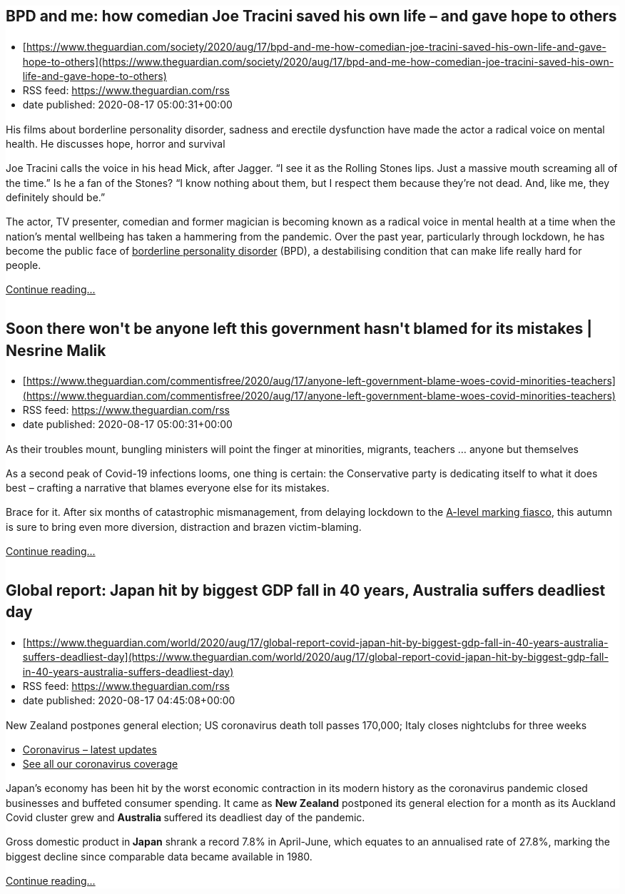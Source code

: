 ## BPD and me: how comedian Joe Tracini saved his own life – and gave hope to others
 - [https://www.theguardian.com/society/2020/aug/17/bpd-and-me-how-comedian-joe-tracini-saved-his-own-life-and-gave-hope-to-others](https://www.theguardian.com/society/2020/aug/17/bpd-and-me-how-comedian-joe-tracini-saved-his-own-life-and-gave-hope-to-others)
 - RSS feed: https://www.theguardian.com/rss
 - date published: 2020-08-17 05:00:31+00:00

<p>His films about borderline personality disorder, sadness and erectile dysfunction have made the actor a radical voice on mental health. He discusses hope, horror and survival</p><p>Joe Tracini calls the voice in his head Mick, after Jagger. “I see it as the Rolling Stones lips. Just a massive mouth screaming all of the time.” Is he a fan of the Stones? “I know nothing about them, but I respect them because they’re not dead. And, like me, they definitely should be.”</p><p>The actor, TV presenter, comedian and former magician is becoming known as a radical voice in mental health at a time when the nation’s mental wellbeing has taken a hammering from the pandemic. Over the past year, particularly through lockdown, he has become the public face of <a href="https://www.nhs.uk/conditions/borderline-personality-disorder/">borderline </a><a href="https://www.nhs.uk/conditions/borderline-personality-disorder/">personality </a><a href="https://www.nhs.uk/conditions/borderline-personality-disorder/">disorder</a> (BPD), a destabilising condition that can make life really hard for people.</p> <a href="https://www.theguardian.com/society/2020/aug/17/bpd-and-me-how-comedian-joe-tracini-saved-his-own-life-and-gave-hope-to-others">Continue reading...</a>

## Soon there won't be anyone left this government hasn't blamed for its mistakes | Nesrine Malik
 - [https://www.theguardian.com/commentisfree/2020/aug/17/anyone-left-government-blame-woes-covid-minorities-teachers](https://www.theguardian.com/commentisfree/2020/aug/17/anyone-left-government-blame-woes-covid-minorities-teachers)
 - RSS feed: https://www.theguardian.com/rss
 - date published: 2020-08-17 05:00:31+00:00

<p>As their troubles mount, bungling ministers will point the finger at minorities, migrants, teachers … anyone but themselves</p><p>As a second peak of Covid-19 infections looms, one thing is certain: the Conservative party is dedicating itself to what it does best – crafting a narrative that blames everyone else for its mistakes.</p><p>Brace for it. After six months of catastrophic mismanagement, from delaying lockdown to the <a href="https://www.theguardian.com/education/2020/aug/15/ofqual-suspends-a-level-appeal-criteria-hours-after-announcing-them">A-level marking fiasco</a>, this autumn is sure to bring even more diversion, distraction and brazen victim-blaming.</p> <a href="https://www.theguardian.com/commentisfree/2020/aug/17/anyone-left-government-blame-woes-covid-minorities-teachers">Continue reading...</a>

## Global report: Japan hit by biggest GDP fall in 40 years, Australia suffers deadliest day
 - [https://www.theguardian.com/world/2020/aug/17/global-report-covid-japan-hit-by-biggest-gdp-fall-in-40-years-australia-suffers-deadliest-day](https://www.theguardian.com/world/2020/aug/17/global-report-covid-japan-hit-by-biggest-gdp-fall-in-40-years-australia-suffers-deadliest-day)
 - RSS feed: https://www.theguardian.com/rss
 - date published: 2020-08-17 04:45:08+00:00

<p>New Zealand postpones general election; US coronavirus death toll passes 170,000; Italy closes nightclubs for three weeks</p><ul><li><a href="https://www.theguardian.com/world/series/coronavirus-live/latest">Coronavirus – latest updates</a></li><li><a href="https://www.theguardian.com/world/coronavirus-outbreak">See all our coronavirus coverage</a></li></ul><p>Japan’s economy has been hit by the worst economic contraction in its modern history as the coronavirus pandemic closed businesses and buffeted consumer spending. It came as <strong>New Zealand</strong> postponed its general election for a month as its Auckland Covid cluster grew and <strong>Australia </strong>suffered its deadliest day of the pandemic.</p><p>Gross domestic product in<strong> Japan</strong> shrank a record 7.8% in April-June, which equates to an annualised rate of 27.8%, marking the biggest decline since comparable data became available in 1980.</p> <a href="https://www.theguardian.com/world/2020/aug/17/global-report-covid-japan-hit-by-biggest-gdp-fall-in-40-years-australia-suffers-deadliest-day">Continue reading...</a>
